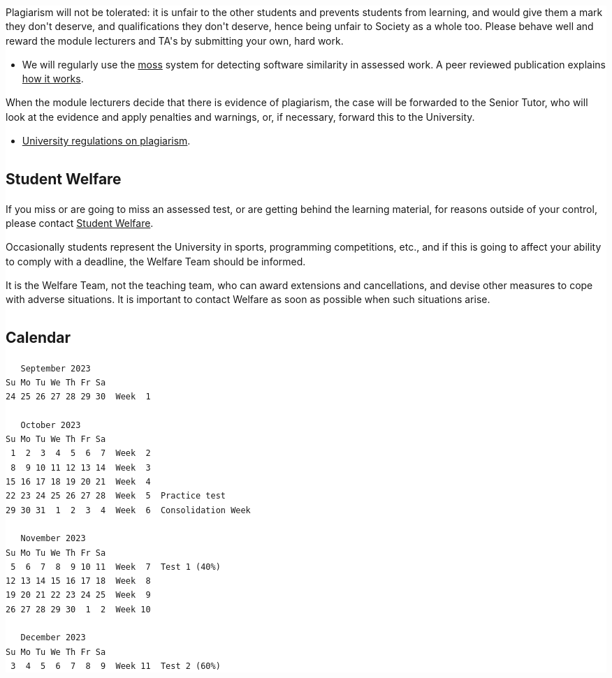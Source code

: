 Plagiarism will not be tolerated: it is unfair to the other students and prevents students from learning, and would give them a mark they don't deserve, and qualifications they don't deserve, hence being unfair to Society as a whole too. Please behave well and reward the module lecturers and TA's by submitting your own, hard work.

 * We will regularly use the [moss](https://theory.stanford.edu/~aiken/moss/) system for detecting software similarity in assessed work. A peer reviewed publication explains [how it works](http://theory.stanford.edu/~aiken/publications/papers/sigmod03.pdf).

When the module lecturers decide that there is evidence of plagiarism, the case will be forwarded to the Senior Tutor, who will look at the evidence and apply penalties and warnings, or, if necessary, forward this to the University.

 * [University regulations on plagiarism](https://intranet.birmingham.ac.uk/as/studentservices/conduct/plagiarism/index.aspx).

## Student Welfare

If you miss or are going to miss an assessed test, or are getting behind the learning material, for reasons outside of your control, please contact [Student Welfare](https://coss.formstack.com/forms/college_wellbeing_appointments).

Occasionally students represent the University in sports, programming competitions, etc., and if this is going to affect your ability to comply with a deadline, the Welfare Team should be informed.

It is the Welfare Team, not the teaching team, who can award extensions and cancellations, and devise other measures to cope with adverse situations. It is important to contact Welfare as soon as possible when such situations arise.

<a name="calendar"></a>
## <a id="Calendar"></a>Calendar

```
   September 2023
Su Mo Tu We Th Fr Sa
24 25 26 27 28 29 30  Week  1

   October 2023
Su Mo Tu We Th Fr Sa
 1  2  3  4  5  6  7  Week  2
 8  9 10 11 12 13 14  Week  3
15 16 17 18 19 20 21  Week  4
22 23 24 25 26 27 28  Week  5  Practice test
29 30 31  1  2  3  4  Week  6  Consolidation Week

   November 2023
Su Mo Tu We Th Fr Sa
 5  6  7  8  9 10 11  Week  7  Test 1 (40%)
12 13 14 15 16 17 18  Week  8
19 20 21 22 23 24 25  Week  9
26 27 28 29 30  1  2  Week 10

   December 2023
Su Mo Tu We Th Fr Sa
 3  4  5  6  7  8  9  Week 11  Test 2 (60%)
```
